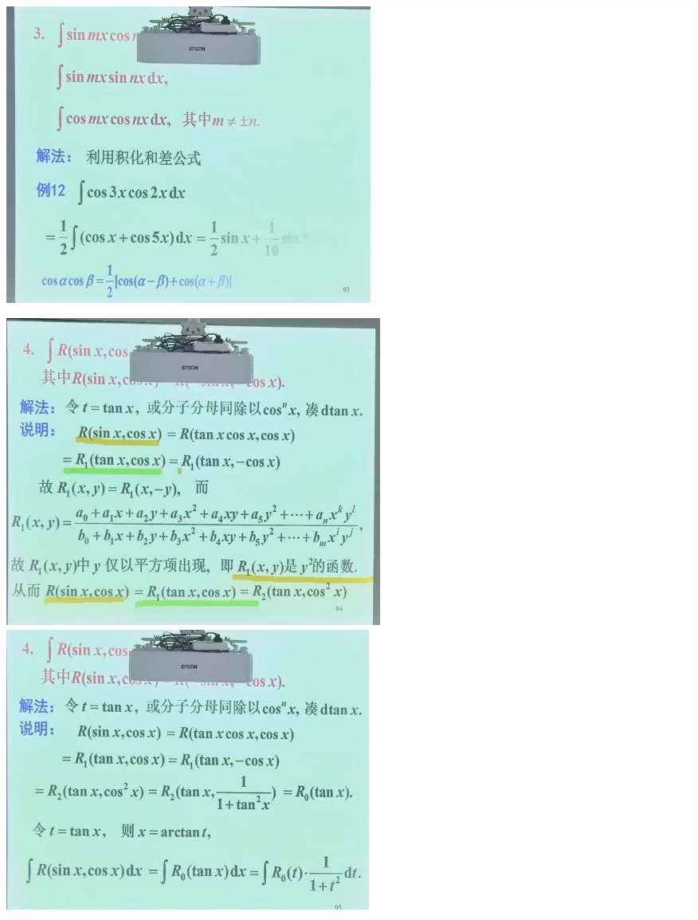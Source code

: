 ![alt text](res/images/image-50_1.png)

![alt text](res/images/image-51_1.png)
![alt text](res/images/image-53_1.png)